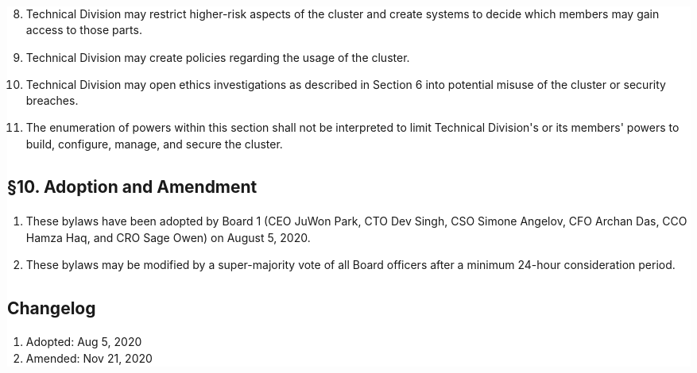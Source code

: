 8.  Technical Division may restrict higher-risk aspects of the cluster
    and create systems to decide which members may gain access to those
    parts.

9.  Technical Division may create policies regarding the usage of the
    cluster.

10. Technical Division may open ethics investigations as described in
    Section 6 into potential misuse of the cluster or security breaches.

11. The enumeration of powers within this section shall not be
    interpreted to limit Technical Division's or its members' powers to
    build, configure, manage, and secure the cluster.

## §10. Adoption and Amendment

1.  These bylaws have been adopted by Board 1 (CEO JuWon Park, CTO Dev
    Singh, CSO Simone Angelov, CFO Archan Das, CCO Hamza Haq, and CRO
    Sage Owen) on August 5, 2020.

2.  These bylaws may be modified by a super-majority vote of all Board
    officers after a minimum 24-hour consideration period.

## Changelog

1.  Adopted: Aug 5, 2020
2.  Amended: Nov 21, 2020
